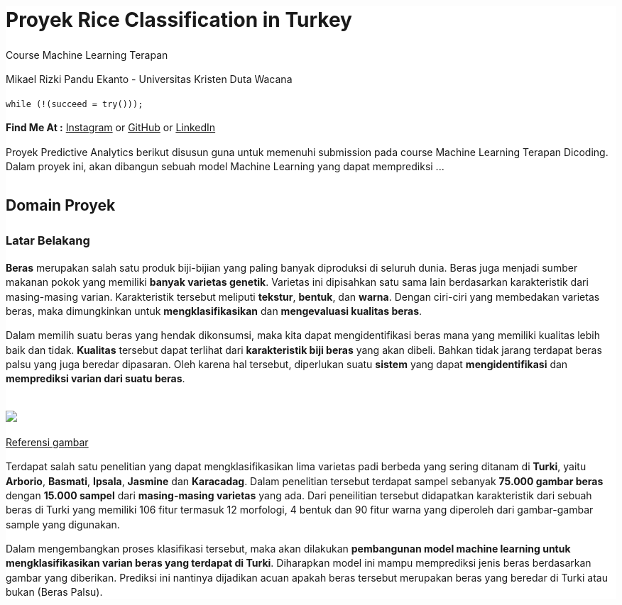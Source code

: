 # **Proyek Rice Classification in Turkey**
 
Course Machine Learning Terapan

Mikael Rizki Pandu Ekanto - Universitas Kristen Duta Wacana
```
while (!(succeed = try()));
```
**Find Me At :**
[Instagram](https://www.instagram.com/ignyakiki/) or
[GitHub](https://github.com/mikaelrizki) or
[LinkedIn](www.linkedin.com/in/mikaelrizki)

Proyek Predictive Analytics berikut disusun guna untuk memenuhi submission pada course Machine Learning Terapan Dicoding. Dalam proyek ini, akan dibangun sebuah model Machine Learning yang dapat memprediksi ...

## **Domain Proyek**

### **Latar Belakang**


**Beras** merupakan salah satu produk biji-bijian yang paling banyak diproduksi di seluruh dunia. Beras juga menjadi sumber makanan pokok yang memiliki **banyak varietas genetik**. Varietas ini dipisahkan satu sama lain berdasarkan karakteristik dari masing-masing varian. Karakteristik tersebut meliputi **tekstur**, **bentuk**, dan **warna**. Dengan ciri-ciri yang membedakan varietas beras, maka dimungkinkan untuk **mengklasifikasikan** dan **mengevaluasi kualitas beras**. 

Dalam memilih suatu beras yang hendak dikonsumsi, maka kita dapat mengidentifikasi beras mana yang memiliki kualitas lebih baik dan tidak. **Kualitas** tersebut dapat terlihat dari **karakteristik biji beras** yang akan dibeli. Bahkan tidak jarang terdapat beras palsu yang juga beredar dipasaran. Oleh karena hal tersebut, diperlukan suatu **sistem** yang dapat **mengidentifikasi** dan **memprediksi varian dari suatu beras**.

<br>
<div><img src="https://cdn1-production-images-kly.akamaized.net/Cq0JGcRlrWieYHAMv_GwG5gufEM=/1200x675/smart/filters:quality(75):strip_icc():format(jpeg)/kly-media-production/medias/2914926/original/005311900_1568795429-2019-09-18.jpg" width="1000"/></div>

[Referensi gambar](https://cdn1-production-images-kly.akamaized.net/Cq0JGcRlrWieYHAMv_GwG5gufEM=/1200x675/smart/filters:quality(75):strip_icc():format(jpeg)/kly-media-production/medias/2914926/original/005311900_1568795429-2019-09-18.jpg)
<br>

Terdapat salah satu penelitian yang dapat mengklasifikasikan lima varietas padi berbeda yang sering ditanam di **Turki**, yaitu **Arborio**, **Basmati**, **Ipsala**, **Jasmine** dan **Karacadag**. Dalam penelitian tersebut terdapat sampel sebanyak **75.000 gambar beras** dengan **15.000 sampel** dari **masing-masing varietas** yang ada. Dari peneilitian tersebut didapatkan karakteristik dari sebuah beras di Turki yang memiliki 106 fitur termasuk 12 morfologi, 4 bentuk dan 90 fitur warna yang diperoleh dari gambar-gambar sample yang digunakan.

Dalam mengembangkan proses klasifikasi tersebut, maka akan dilakukan **pembangunan model machine learning untuk mengklasifikasikan varian beras yang terdapat di Turki**. Diharapkan model ini mampu memprediksi jenis beras berdasarkan gambar yang diberikan. Prediksi ini nantinya dijadikan acuan apakah beras tersebut merupakan beras yang beredar di Turki atau bukan (Beras Palsu).
